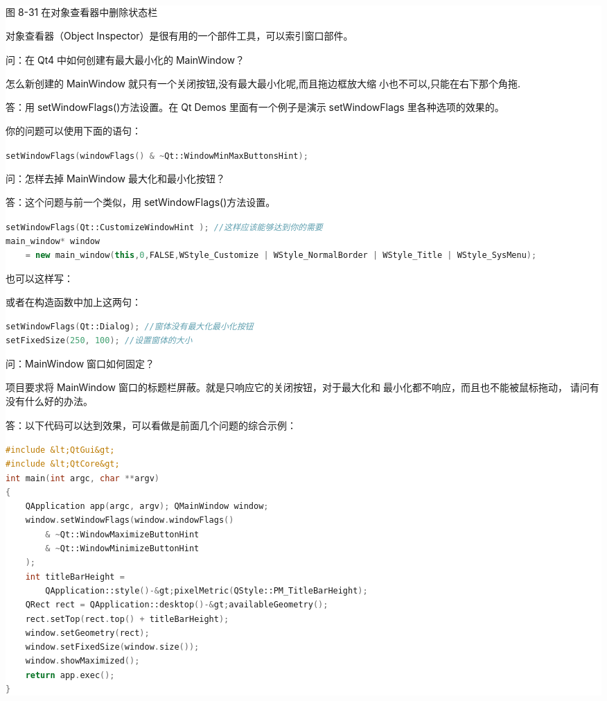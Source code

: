图 8-31 在对象查看器中删除状态栏

对象查看器（Object Inspector）是很有用的一个部件工具，可以索引窗口部件。

问：在 Qt4 中如何创建有最大最小化的 MainWindow？

怎么新创建的 MainWindow 就只有一个关闭按钮,没有最大最小化呢,而且拖边框放大缩 小也不可以,只能在右下那个角拖.

答：用 setWindowFlags()方法设置。在 Qt Demos 里面有一个例子是演示 setWindowFlags 里各种选项的效果的。

你的问题可以使用下面的语句：

```cpp
setWindowFlags(windowFlags() & ~Qt::WindowMinMaxButtonsHint); 
```

问：怎样去掉 MainWindow 最大化和最小化按钮？

答：这个问题与前一个类似，用 setWindowFlags()方法设置。

```cpp
setWindowFlags(Qt::CustomizeWindowHint ); //这样应该能够达到你的需要
main_window* window 
    = new main_window(this,0,FALSE,WStyle_Customize | WStyle_NormalBorder | WStyle_Title | WStyle_SysMenu); 
```

也可以这样写：

或者在构造函数中加上这两句：

```cpp
setWindowFlags(Qt::Dialog); //窗体没有最大化最小化按钮 
setFixedSize(250, 100); //设置窗体的大小 
```

问：MainWindow 窗口如何固定？

项目要求将 MainWindow 窗口的标题栏屏蔽。就是只响应它的关闭按钮，对于最大化和 最小化都不响应，而且也不能被鼠标拖动， 请问有没有什么好的办法。

答：以下代码可以达到效果，可以看做是前面几个问题的综合示例：

```cpp
#include &lt;QtGui&gt;
#include &lt;QtCore&gt;
int main(int argc, char **argv)
{
    QApplication app(argc, argv); QMainWindow window;
    window.setWindowFlags(window.windowFlags()
        & ~Qt::WindowMaximizeButtonHint
        & ~Qt::WindowMinimizeButtonHint
    );
    int titleBarHeight =
        QApplication::style()-&gt;pixelMetric(QStyle::PM_TitleBarHeight); 
    QRect rect = QApplication::desktop()-&gt;availableGeometry(); 
    rect.setTop(rect.top() + titleBarHeight);
    window.setGeometry(rect); 
    window.setFixedSize(window.size()); 
    window.showMaximized();
    return app.exec();
} 
```
